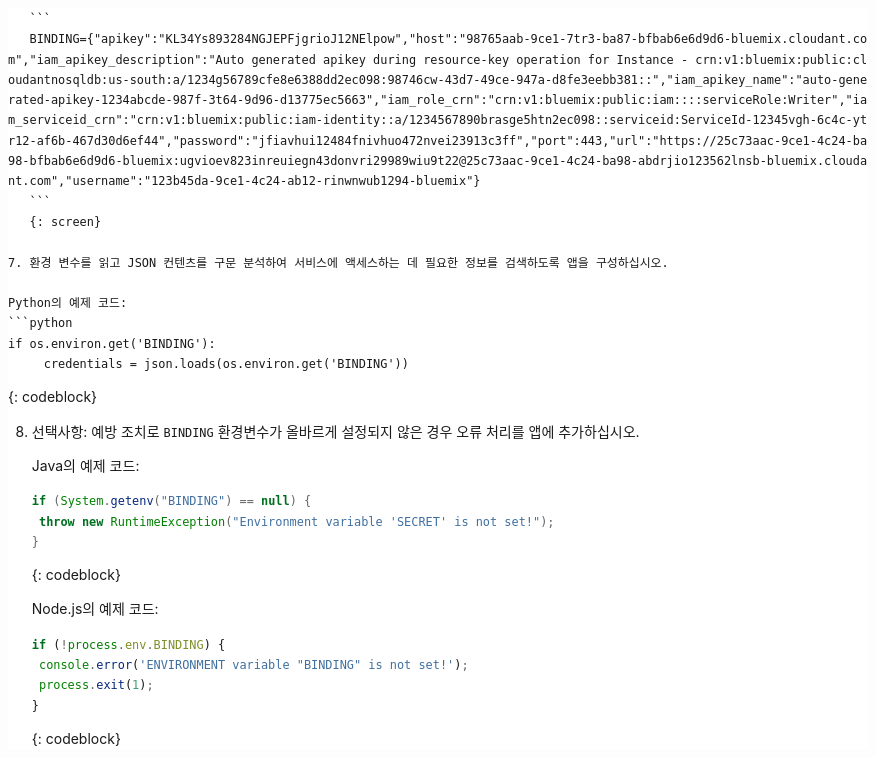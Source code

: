    ```
      ```
      BINDING={"apikey":"KL34Ys893284NGJEPFjgrioJ12NElpow","host":"98765aab-9ce1-7tr3-ba87-bfbab6e6d9d6-bluemix.cloudant.com","iam_apikey_description":"Auto generated apikey during resource-key operation for Instance - crn:v1:bluemix:public:cloudantnosqldb:us-south:a/1234g56789cfe8e6388dd2ec098:98746cw-43d7-49ce-947a-d8fe3eebb381::","iam_apikey_name":"auto-generated-apikey-1234abcde-987f-3t64-9d96-d13775ec5663","iam_role_crn":"crn:v1:bluemix:public:iam::::serviceRole:Writer","iam_serviceid_crn":"crn:v1:bluemix:public:iam-identity::a/1234567890brasge5htn2ec098::serviceid:ServiceId-12345vgh-6c4c-ytr12-af6b-467d30d6ef44","password":"jfiavhui12484fnivhuo472nvei23913c3ff","port":443,"url":"https://25c73aac-9ce1-4c24-ba98-bfbab6e6d9d6-bluemix:ugvioev823inreuiegn43donvri29989wiu9t22@25c73aac-9ce1-4c24-ba98-abdrjio123562lnsb-bluemix.cloudant.com","username":"123b45da-9ce1-4c24-ab12-rinwnwub1294-bluemix"}
      ```
      {: screen}

7. 환경 변수를 읽고 JSON 컨텐츠를 구문 분석하여 서비스에 액세스하는 데 필요한 정보를 검색하도록 앱을 구성하십시오.

   Python의 예제 코드:
   ```python
   if os.environ.get('BINDING'):
        credentials = json.loads(os.environ.get('BINDING'))
   ```
   {: codeblock}

8. 선택사항: 예방 조치로 `BINDING` 환경변수가 올바르게 설정되지 않은 경우 오류 처리를 앱에 추가하십시오.

   Java의 예제 코드:
   ```java
   if (System.getenv("BINDING") == null) {
    throw new RuntimeException("Environment variable 'SECRET' is not set!");
   }
   ```
   {: codeblock}

   Node.js의 예제 코드:
   ```js
   if (!process.env.BINDING) {
    console.error('ENVIRONMENT variable "BINDING" is not set!');
    process.exit(1);
   }
   ```
   {: codeblock}
